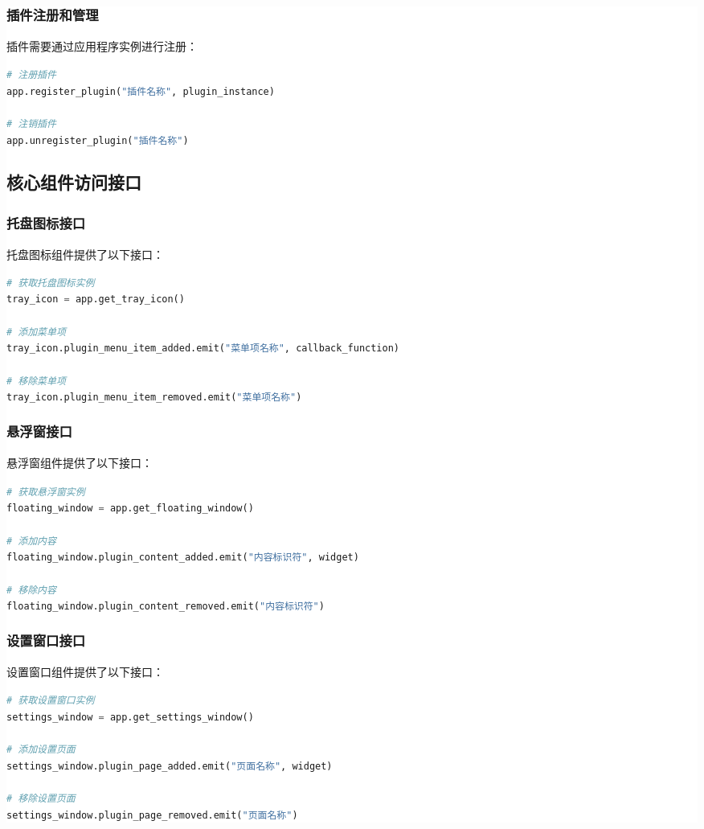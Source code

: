 ### 插件注册和管理

插件需要通过应用程序实例进行注册：

```python
# 注册插件
app.register_plugin("插件名称", plugin_instance)

# 注销插件
app.unregister_plugin("插件名称")
```

## 核心组件访问接口

### 托盘图标接口

托盘图标组件提供了以下接口：

```python
# 获取托盘图标实例
tray_icon = app.get_tray_icon()

# 添加菜单项
tray_icon.plugin_menu_item_added.emit("菜单项名称", callback_function)

# 移除菜单项
tray_icon.plugin_menu_item_removed.emit("菜单项名称")
```

### 悬浮窗接口

悬浮窗组件提供了以下接口：

```python
# 获取悬浮窗实例
floating_window = app.get_floating_window()

# 添加内容
floating_window.plugin_content_added.emit("内容标识符", widget)

# 移除内容
floating_window.plugin_content_removed.emit("内容标识符")
```

### 设置窗口接口

设置窗口组件提供了以下接口：

```python
# 获取设置窗口实例
settings_window = app.get_settings_window()

# 添加设置页面
settings_window.plugin_page_added.emit("页面名称", widget)

# 移除设置页面
settings_window.plugin_page_removed.emit("页面名称")
```
